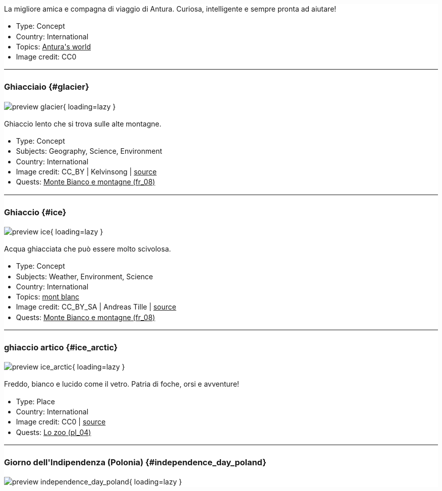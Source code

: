 La migliore amica e compagna di viaggio di Antura. Curiosa, intelligente e sempre pronta ad aiutare!

- Type: Concept
- Country: International
- Topics: [Antura's world](../topics/index.md#antura-world)
- Image credit: CC0

---

### Ghiacciaio {#glacier}
![preview glacier](../../../assets/img/content/cards/glacier.jpg){ loading=lazy }

Ghiaccio lento che si trova sulle alte montagne.

- Type: Concept
- Subjects: Geography, Science, Environment
- Country: International
- Image credit: CC_BY | Kelvinsong | [source](https://commons.wikimedia.org/wiki/File:Glacier_diagram.svg)
- Quests: [Monte Bianco e montagne (fr_08)](../quests/quest/fr_08.md)

---

### Ghiaccio {#ice}
![preview ice](../../../assets/img/content/cards/ice.jpg){ loading=lazy }

Acqua ghiacciata che può essere molto scivolosa.

- Type: Concept
- Subjects: Weather, Environment, Science
- Country: International
- Topics: [mont blanc](../topics/index.md#mont_blanc)
- Image credit: CC_BY_SA | Andreas Tille | [source](https://commons.wikimedia.org/wiki/File:IceBlockNearJoekullsarlon.jpg)
- Quests: [Monte Bianco e montagne (fr_08)](../quests/quest/fr_08.md)

---

### ghiaccio artico {#ice_arctic}
![preview ice_arctic](../../../assets/img/content/cards/ice_arctic.jpg){ loading=lazy }

Freddo, bianco e lucido come il vetro. Patria di foche, orsi e avventure!

- Type: Place
- Country: International
- Image credit: CC0 | [source](https://commons.wikimedia.org/wiki/File:Helicopter_View_(3978020016).jpg)
- Quests: [Lo zoo (pl_04)](../quests/quest/pl_04.md)

---

### Giorno dell'Indipendenza (Polonia) {#independence_day_poland}
![preview independence_day_poland](../../../assets/img/content/cards/independence_day_poland.jpg){ loading=lazy }
